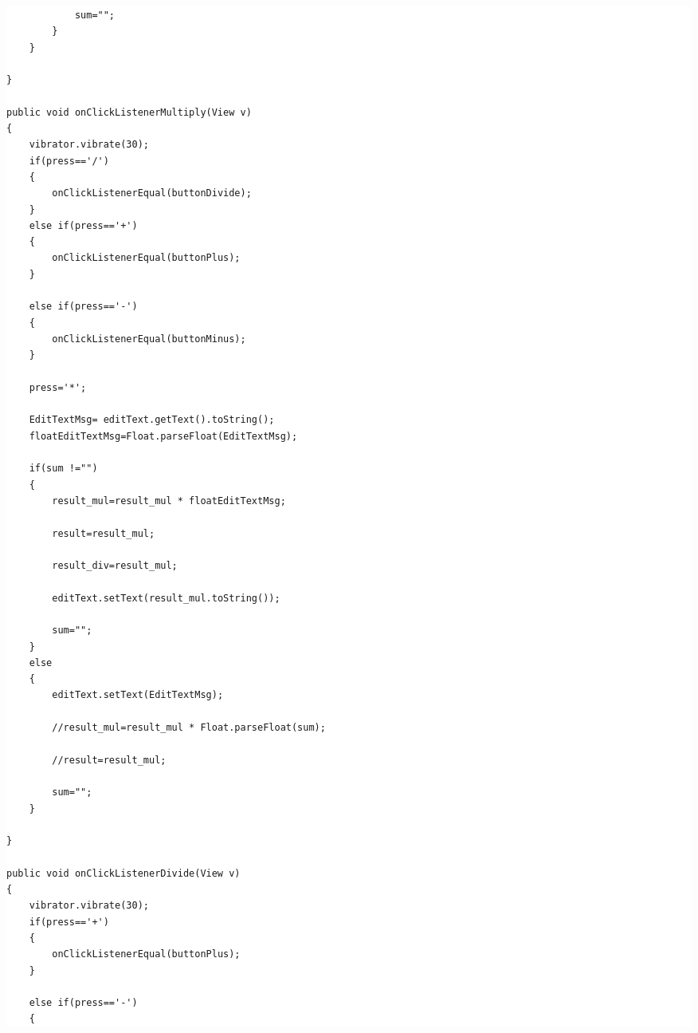 ```
            sum="";
        }
    }

}

public void onClickListenerMultiply(View v)
{
    vibrator.vibrate(30);
    if(press=='/')
    {
        onClickListenerEqual(buttonDivide);
    }
    else if(press=='+')
    {
        onClickListenerEqual(buttonPlus);
    }

    else if(press=='-')
    {
        onClickListenerEqual(buttonMinus);
    }

    press='*';

    EditTextMsg= editText.getText().toString(); 
    floatEditTextMsg=Float.parseFloat(EditTextMsg);

    if(sum !="")
    {
        result_mul=result_mul * floatEditTextMsg; 

        result=result_mul;

        result_div=result_mul;

        editText.setText(result_mul.toString());

        sum="";
    }
    else
    {
        editText.setText(EditTextMsg);

        //result_mul=result_mul * Float.parseFloat(sum);

        //result=result_mul;

        sum="";
    }

}

public void onClickListenerDivide(View v)
{
    vibrator.vibrate(30);
    if(press=='+')
    {
        onClickListenerEqual(buttonPlus);
    }

    else if(press=='-')
    {
```